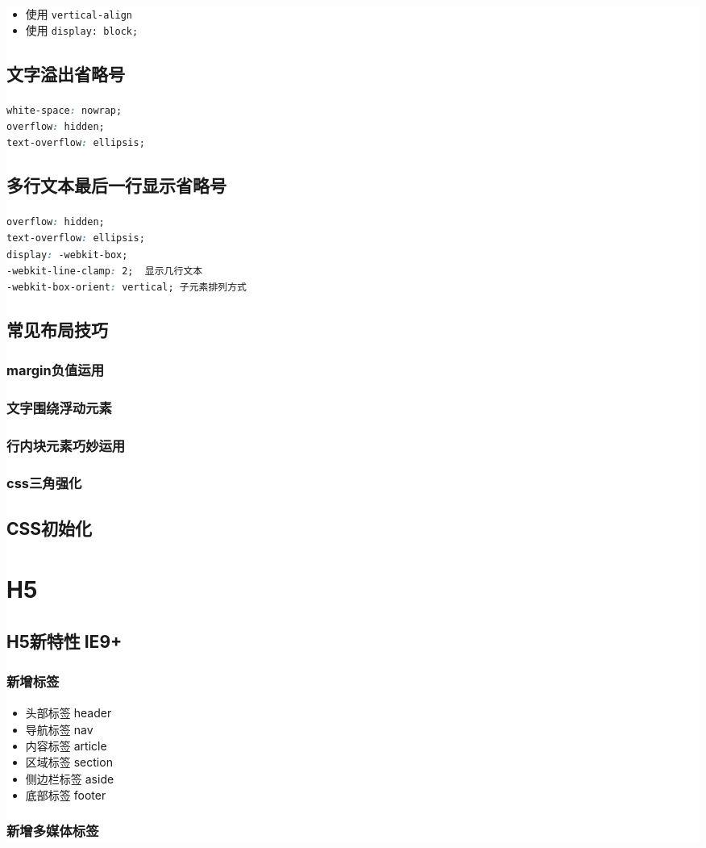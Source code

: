 - 使用  `vertical-align`
- 使用  `display: block;`

## 文字溢出省略号

```css
white-space: nowrap;
overflow: hidden;
text-overflow: ellipsis;
```

## 多行文本最后一行显示省略号

```css
overflow: hidden;
text-overflow: ellipsis;
display: -webkit-box;
-webkit-line-clamp: 2;  显示几行文本
-webkit-box-orient: vertical; 子元素排列方式
```

## 常见布局技巧

### margin负值运用

### 文字围绕浮动元素

### 行内块元素巧妙运用

### css三角强化

## CSS初始化



# H5

## H5新特性   IE9+

### 新增标签

- 头部标签  header
- 导航标签  nav
- 内容标签  article
- 区域标签  section
- 侧边栏标签  aside
- 底部标签  footer

### 新增多媒体标签
